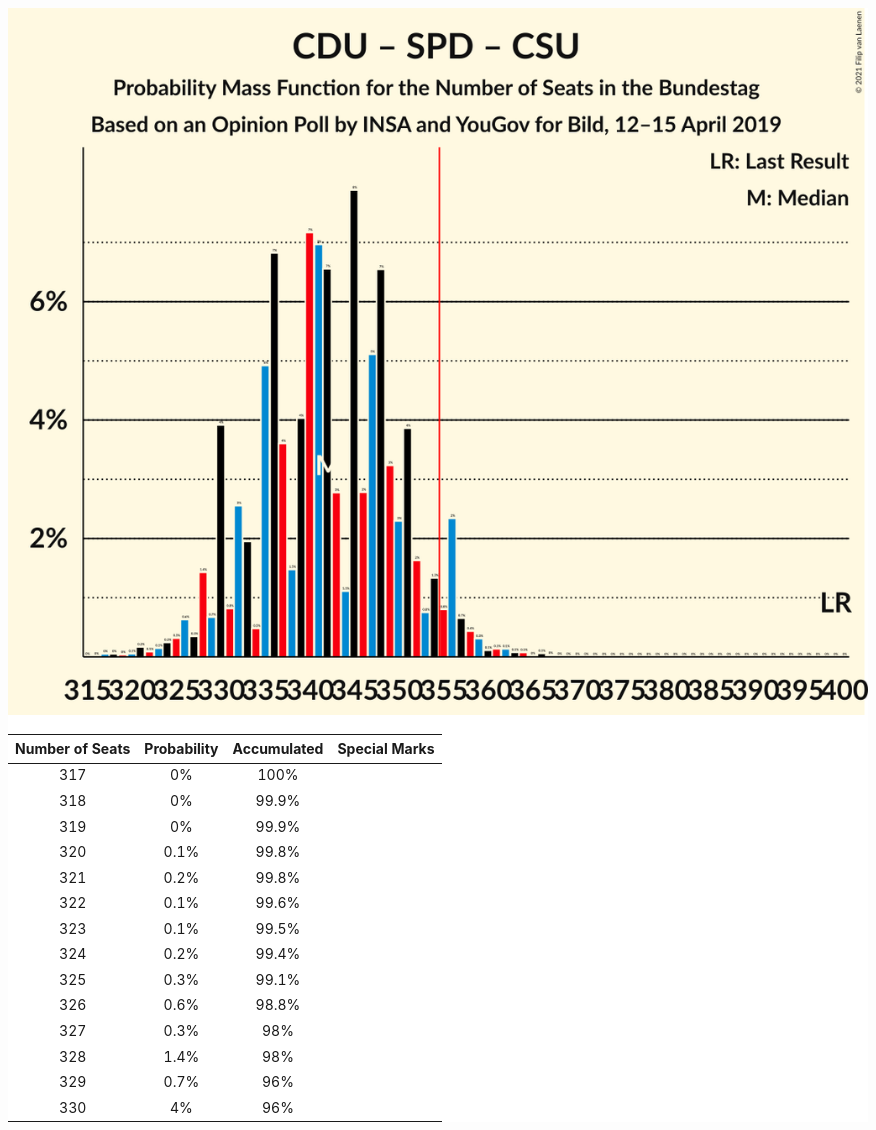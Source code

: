 ![Graph with seats probability mass function not yet produced](2019-04-15-INSAandYouGov-coalitions-seats-pmf-cdu–spd–csu.png "Seats Probability Mass Function")

| Number of Seats | Probability | Accumulated | Special Marks |
|:---------------:|:-----------:|:-----------:|:-------------:|
| 317 | 0% | 100% |  |
| 318 | 0% | 99.9% |  |
| 319 | 0% | 99.9% |  |
| 320 | 0.1% | 99.8% |  |
| 321 | 0.2% | 99.8% |  |
| 322 | 0.1% | 99.6% |  |
| 323 | 0.1% | 99.5% |  |
| 324 | 0.2% | 99.4% |  |
| 325 | 0.3% | 99.1% |  |
| 326 | 0.6% | 98.8% |  |
| 327 | 0.3% | 98% |  |
| 328 | 1.4% | 98% |  |
| 329 | 0.7% | 96% |  |
| 330 | 4% | 96% |  |